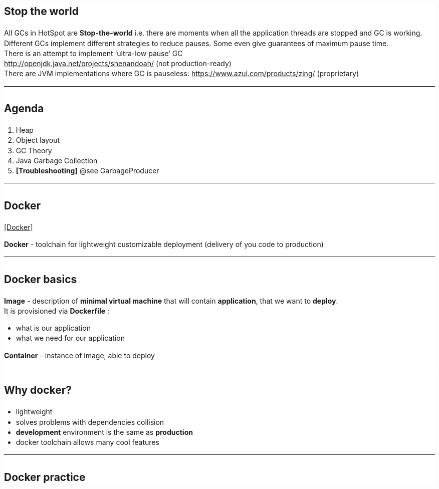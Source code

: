 ## Stop the world
All GCs in HotSpot are **Stop-the-world**
i.e. there are moments when all the application threads are stopped and GC is working.  
Different GCs implement different strategies to reduce pauses. Some even give guarantees of maximum pause time.  
There is an attempt to implement ‘ultra-low pause’ GC  
http://openjdk.java.net/projects/shenandoah/ (not production-ready)  
There are JVM implementations where GC is pauseless: https://www.azul.com/products/zing/ (proprietary)  


---
## Agenda
1. Heap
1. Object layout
1. GC Theory
1. Java Garbage Collection
1. **[Troubleshooting]**
    @see GarbageProducer

---
## Docker
[[Docker]](https://www.docker.com/)

**Docker** - toolchain for lightweight customizable deployment
(delivery of you code to production)

---
## Docker basics
**Image** - description of **minimal virtual machine** that will contain **application**, that we want to **deploy**.  
It is provisioned via **Dockerfile** :  
- what is our application  
- what we need for our application  
  
**Container** - instance of image, able to deploy 

---
## Why docker?
- lightweight
- solves problems with dependencies collision
- **development** environment is the same as **production**
- docker toolchain allows many cool features

---
## Docker practice
